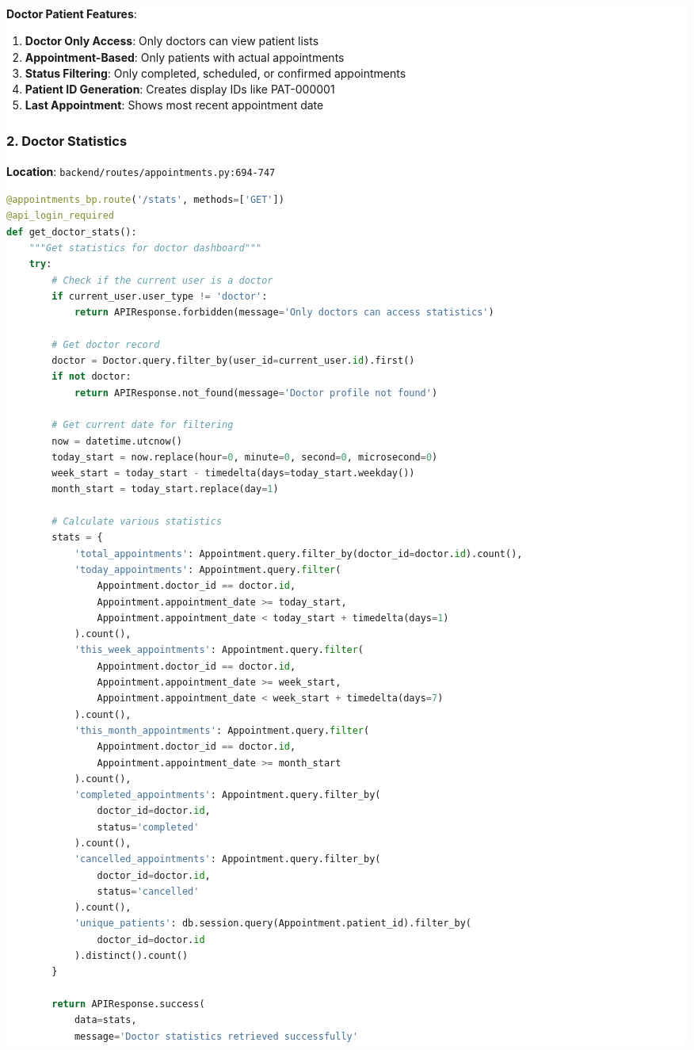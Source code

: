 **Doctor Patient Features**:
1. **Doctor Only Access**: Only doctors can view patient lists
2. **Appointment-Based**: Only patients with actual appointments
3. **Status Filtering**: Only completed, scheduled, or confirmed appointments
4. **Patient ID Generation**: Creates display IDs like PAT-000001
5. **Last Appointment**: Shows most recent appointment date

### 2. Doctor Statistics
**Location**: `backend/routes/appointments.py:694-747`

```python
@appointments_bp.route('/stats', methods=['GET'])
@api_login_required
def get_doctor_stats():
    """Get statistics for doctor dashboard"""
    try:
        # Check if the current user is a doctor
        if current_user.user_type != 'doctor':
            return APIResponse.forbidden(message='Only doctors can access statistics')
        
        # Get doctor record
        doctor = Doctor.query.filter_by(user_id=current_user.id).first()
        if not doctor:
            return APIResponse.not_found(message='Doctor profile not found')
        
        # Get current date for filtering
        now = datetime.utcnow()
        today_start = now.replace(hour=0, minute=0, second=0, microsecond=0)
        week_start = today_start - timedelta(days=today_start.weekday())
        month_start = today_start.replace(day=1)
        
        # Calculate various statistics
        stats = {
            'total_appointments': Appointment.query.filter_by(doctor_id=doctor.id).count(),
            'today_appointments': Appointment.query.filter(
                Appointment.doctor_id == doctor.id,
                Appointment.appointment_date >= today_start,
                Appointment.appointment_date < today_start + timedelta(days=1)
            ).count(),
            'this_week_appointments': Appointment.query.filter(
                Appointment.doctor_id == doctor.id,
                Appointment.appointment_date >= week_start,
                Appointment.appointment_date < week_start + timedelta(days=7)
            ).count(),
            'this_month_appointments': Appointment.query.filter(
                Appointment.doctor_id == doctor.id,
                Appointment.appointment_date >= month_start
            ).count(),
            'completed_appointments': Appointment.query.filter_by(
                doctor_id=doctor.id,
                status='completed'
            ).count(),
            'cancelled_appointments': Appointment.query.filter_by(
                doctor_id=doctor.id,
                status='cancelled'
            ).count(),
            'unique_patients': db.session.query(Appointment.patient_id).filter_by(
                doctor_id=doctor.id
            ).distinct().count()
        }
        
        return APIResponse.success(
            data=stats,
            message='Doctor statistics retrieved successfully'
```